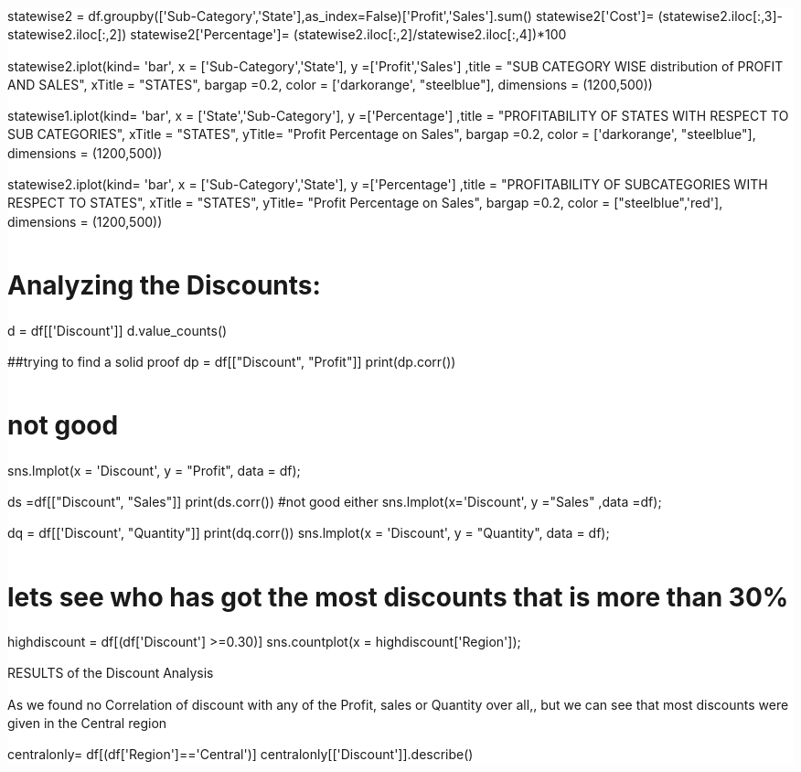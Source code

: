 

statewise2 = df.groupby(['Sub-Category','State'],as_index=False)['Profit','Sales'].sum()
statewise2['Cost']= (statewise2.iloc[:,3]-statewise2.iloc[:,2])
statewise2['Percentage']= (statewise2.iloc[:,2]/statewise2.iloc[:,4])*100

statewise2.iplot(kind= 'bar', x = ['Sub-Category','State'], y =['Profit','Sales'] ,title = "SUB CATEGORY WISE distribution of PROFIT AND SALES", xTitle = "STATES", bargap =0.2, color = ['darkorange', "steelblue"], dimensions = (1200,500))



statewise1.iplot(kind= 'bar', x = ['State','Sub-Category'], y =['Percentage'] ,title = "PROFITABILITY OF STATES WITH RESPECT TO SUB CATEGORIES", xTitle = "STATES", yTitle= "Profit Percentage on Sales", bargap =0.2, color = ['darkorange', "steelblue"], dimensions = (1200,500))


statewise2.iplot(kind= 'bar', x = ['Sub-Category','State'], y =['Percentage'] ,title = "PROFITABILITY OF SUBCATEGORIES WITH RESPECT TO STATES", xTitle = "STATES", yTitle= "Profit Percentage on Sales", bargap =0.2, color = ["steelblue",'red'], dimensions = (1200,500))


# Analyzing the Discounts:
d = df[['Discount']]
d.value_counts()

##trying to find a solid proof
dp = df[["Discount", "Profit"]]
print(dp.corr())
# not good
sns.lmplot(x = 'Discount', y = "Profit", data = df);


ds =df[["Discount", "Sales"]]
print(ds.corr())
#not good either
sns.lmplot(x='Discount', y ="Sales" ,data =df);

dq = df[['Discount', "Quantity"]]
print(dq.corr())
sns.lmplot(x = 'Discount', y = "Quantity", data = df);

# lets see who has got the most discounts that is more than 30%
highdiscount = df[(df['Discount'] >=0.30)]
sns.countplot(x = highdiscount['Region']);


RESULTS of the Discount Analysis

 As we found no Correlation of discount with any of the Profit, sales or Quantity over all,,
 but we can see that most discounts were given in the  Central region
 
 
 centralonly= df[(df['Region']=='Central')]
centralonly[['Discount']].describe()
